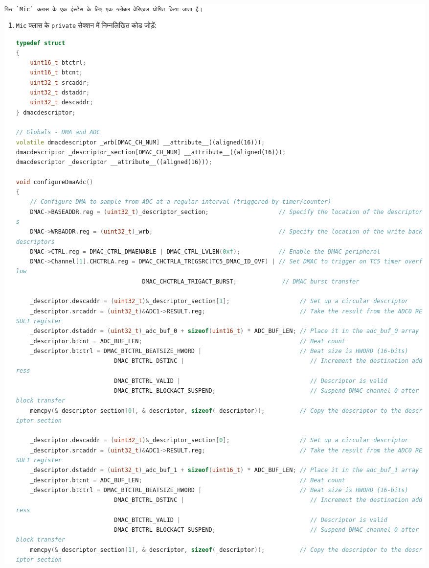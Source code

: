     फिर `Mic` क्लास के एक इंस्टेंस के लिए एक ग्लोबल वेरिएबल घोषित किया जाता है।

1. `Mic` क्लास के `private` सेक्शन में निम्नलिखित कोड जोड़ें:

    ```cpp
    typedef struct
    {
        uint16_t btctrl;
        uint16_t btcnt;
        uint32_t srcaddr;
        uint32_t dstaddr;
        uint32_t descaddr;
    } dmacdescriptor;

    // Globals - DMA and ADC
    volatile dmacdescriptor _wrb[DMAC_CH_NUM] __attribute__((aligned(16)));
    dmacdescriptor _descriptor_section[DMAC_CH_NUM] __attribute__((aligned(16)));
    dmacdescriptor _descriptor __attribute__((aligned(16)));

    void configureDmaAdc()
    {
        // Configure DMA to sample from ADC at a regular interval (triggered by timer/counter)
        DMAC->BASEADDR.reg = (uint32_t)_descriptor_section;                    // Specify the location of the descriptors
        DMAC->WRBADDR.reg = (uint32_t)_wrb;                                    // Specify the location of the write back descriptors
        DMAC->CTRL.reg = DMAC_CTRL_DMAENABLE | DMAC_CTRL_LVLEN(0xf);           // Enable the DMAC peripheral
        DMAC->Channel[1].CHCTRLA.reg = DMAC_CHCTRLA_TRIGSRC(TC5_DMAC_ID_OVF) | // Set DMAC to trigger on TC5 timer overflow
                                        DMAC_CHCTRLA_TRIGACT_BURST;             // DMAC burst transfer

        _descriptor.descaddr = (uint32_t)&_descriptor_section[1];                    // Set up a circular descriptor
        _descriptor.srcaddr = (uint32_t)&ADC1->RESULT.reg;                           // Take the result from the ADC0 RESULT register
        _descriptor.dstaddr = (uint32_t)_adc_buf_0 + sizeof(uint16_t) * ADC_BUF_LEN; // Place it in the adc_buf_0 array
        _descriptor.btcnt = ADC_BUF_LEN;                                             // Beat count
        _descriptor.btctrl = DMAC_BTCTRL_BEATSIZE_HWORD |                            // Beat size is HWORD (16-bits)
                                DMAC_BTCTRL_DSTINC |                                    // Increment the destination address
                                DMAC_BTCTRL_VALID |                                     // Descriptor is valid
                                DMAC_BTCTRL_BLOCKACT_SUSPEND;                           // Suspend DMAC channel 0 after block transfer
        memcpy(&_descriptor_section[0], &_descriptor, sizeof(_descriptor));          // Copy the descriptor to the descriptor section

        _descriptor.descaddr = (uint32_t)&_descriptor_section[0];                    // Set up a circular descriptor
        _descriptor.srcaddr = (uint32_t)&ADC1->RESULT.reg;                           // Take the result from the ADC0 RESULT register
        _descriptor.dstaddr = (uint32_t)_adc_buf_1 + sizeof(uint16_t) * ADC_BUF_LEN; // Place it in the adc_buf_1 array
        _descriptor.btcnt = ADC_BUF_LEN;                                             // Beat count
        _descriptor.btctrl = DMAC_BTCTRL_BEATSIZE_HWORD |                            // Beat size is HWORD (16-bits)
                                DMAC_BTCTRL_DSTINC |                                    // Increment the destination address
                                DMAC_BTCTRL_VALID |                                     // Descriptor is valid
                                DMAC_BTCTRL_BLOCKACT_SUSPEND;                           // Suspend DMAC channel 0 after block transfer
        memcpy(&_descriptor_section[1], &_descriptor, sizeof(_descriptor));          // Copy the descriptor to the descriptor section
